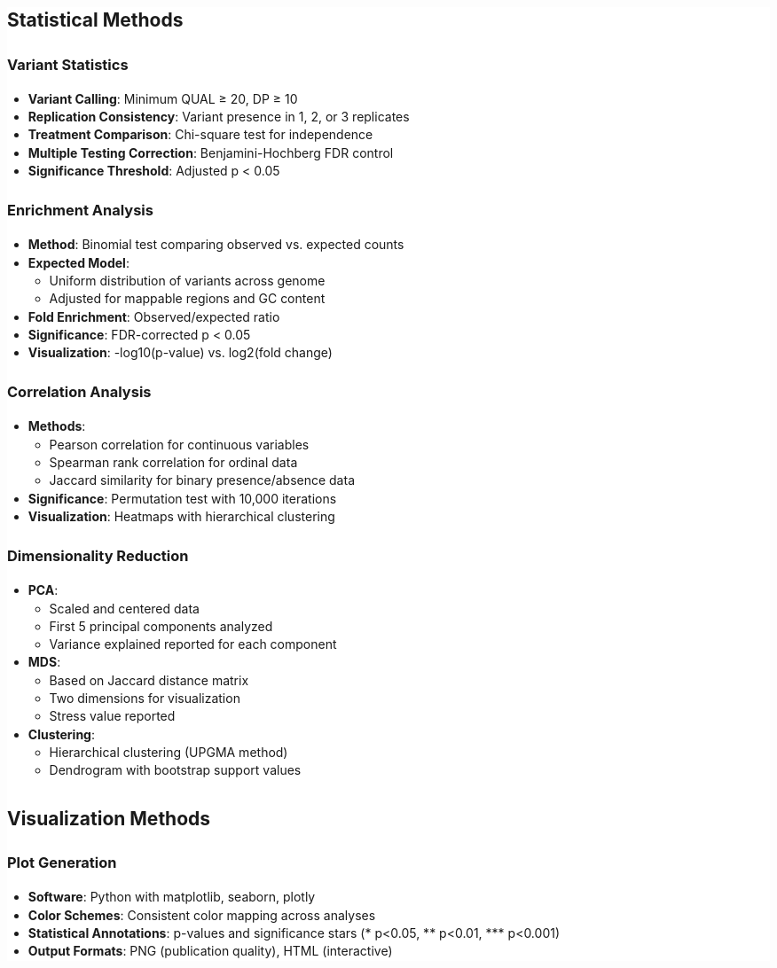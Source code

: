## Statistical Methods

### Variant Statistics

- **Variant Calling**: Minimum QUAL ≥ 20, DP ≥ 10
- **Replication Consistency**: Variant presence in 1, 2, or 3 replicates
- **Treatment Comparison**: Chi-square test for independence
- **Multiple Testing Correction**: Benjamini-Hochberg FDR control
- **Significance Threshold**: Adjusted p < 0.05

### Enrichment Analysis

- **Method**: Binomial test comparing observed vs. expected counts
- **Expected Model**: 
  - Uniform distribution of variants across genome
  - Adjusted for mappable regions and GC content
- **Fold Enrichment**: Observed/expected ratio
- **Significance**: FDR-corrected p < 0.05
- **Visualization**: -log10(p-value) vs. log2(fold change)

### Correlation Analysis

- **Methods**:
  - Pearson correlation for continuous variables
  - Spearman rank correlation for ordinal data
  - Jaccard similarity for binary presence/absence data
- **Significance**: Permutation test with 10,000 iterations
- **Visualization**: Heatmaps with hierarchical clustering

### Dimensionality Reduction

- **PCA**:
  - Scaled and centered data
  - First 5 principal components analyzed
  - Variance explained reported for each component
- **MDS**:
  - Based on Jaccard distance matrix
  - Two dimensions for visualization
  - Stress value reported
- **Clustering**:
  - Hierarchical clustering (UPGMA method)
  - Dendrogram with bootstrap support values

## Visualization Methods

### Plot Generation

- **Software**: Python with matplotlib, seaborn, plotly
- **Color Schemes**: Consistent color mapping across analyses
- **Statistical Annotations**: p-values and significance stars (* p<0.05, ** p<0.01, *** p<0.001)
- **Output Formats**: PNG (publication quality), HTML (interactive)
